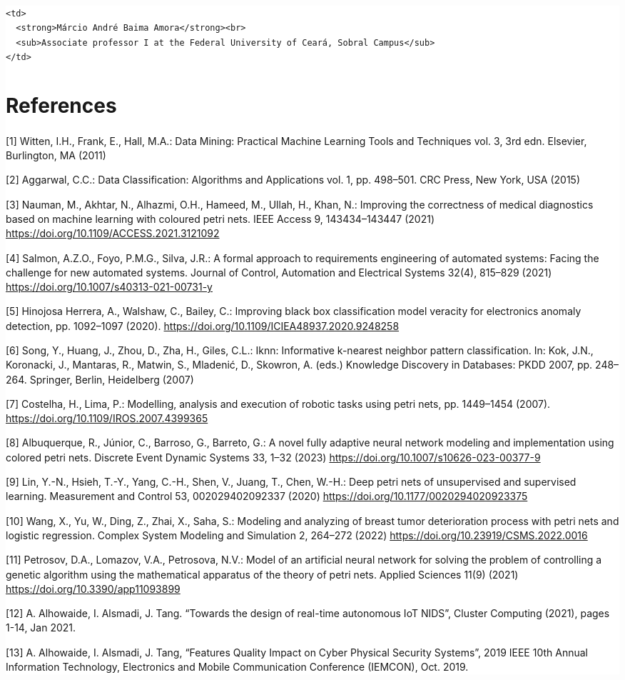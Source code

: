     <td>
      <strong>Márcio André Baima Amora</strong><br>
      <sub>Associate professor I at the Federal University of Ceará, Sobral Campus</sub>
    </td>
  </tr>
</table>

# References

[1] Witten, I.H., Frank, E., Hall, M.A.: Data Mining: Practical Machine Learning Tools and Techniques vol. 3, 3rd edn. Elsevier, Burlington, MA (2011)

[2] Aggarwal, C.C.: Data Classification: Algorithms and Applications vol. 1, pp. 498–501. CRC Press, New York, USA (2015)

[3] Nauman, M., Akhtar, N., Alhazmi, O.H., Hameed, M., Ullah, H., Khan, N.: Improving the correctness of medical diagnostics based on machine learning with coloured petri nets. IEEE Access 9, 143434–143447 (2021) https://doi.org/10.1109/ACCESS.2021.3121092

[4] Salmon, A.Z.O., Foyo, P.M.G., Silva, J.R.: A formal approach to requirements engineering of automated systems: Facing the challenge for new automated systems. Journal of Control, Automation and Electrical Systems 32(4), 815–829 (2021) https://doi.org/10.1007/s40313-021-00731-y

[5] Hinojosa Herrera, A., Walshaw, C., Bailey, C.: Improving black box classification model veracity for electronics anomaly detection, pp. 1092–1097 (2020). https://doi.org/10.1109/ICIEA48937.2020.9248258

[6] Song, Y., Huang, J., Zhou, D., Zha, H., Giles, C.L.: Iknn: Informative k-nearest neighbor pattern classification. In: Kok, J.N., Koronacki, J., Mantaras, R., Matwin, S., Mladenić, D., Skowron, A. (eds.) Knowledge Discovery in Databases: PKDD 2007, pp. 248–264. Springer, Berlin, Heidelberg (2007)

[7] Costelha, H., Lima, P.: Modelling, analysis and execution of robotic tasks using petri nets, pp. 1449–1454 (2007). https://doi.org/10.1109/IROS.2007.4399365

[8] Albuquerque, R., Júnior, C., Barroso, G., Barreto, G.: A novel fully adaptive neural network modeling and implementation using colored petri nets. Discrete Event Dynamic Systems 33, 1–32 (2023) https://doi.org/10.1007/s10626-023-00377-9

[9] Lin, Y.-N., Hsieh, T.-Y., Yang, C.-H., Shen, V., Juang, T., Chen, W.-H.: Deep petri nets of unsupervised and supervised learning. Measurement and Control 53, 002029402092337 (2020) https://doi.org/10.1177/0020294020923375

[10] Wang, X., Yu, W., Ding, Z., Zhai, X., Saha, S.: Modeling and analyzing of breast tumor deterioration process with petri nets and logistic regression. Complex System Modeling and Simulation 2, 264–272 (2022) https://doi.org/10.23919/CSMS.2022.0016

[11] Petrosov, D.A., Lomazov, V.A., Petrosova, N.V.: Model of an artificial neural network for solving the problem of controlling a genetic algorithm using the mathematical apparatus of the theory of petri nets. Applied Sciences 11(9) (2021) https://doi.org/10.3390/app11093899

[12] A. Alhowaide, I. Alsmadi, J. Tang. “Towards the design of real-time autonomous IoT NIDS”, Cluster Computing (2021), pages 1-14, Jan 2021.

[13] A. Alhowaide, I. Alsmadi, J. Tang, “Features Quality Impact on Cyber Physical Security Systems”, 2019 IEEE 10th Annual Information Technology, Electronics and Mobile Communication Conference (IEMCON), Oct. 2019.
